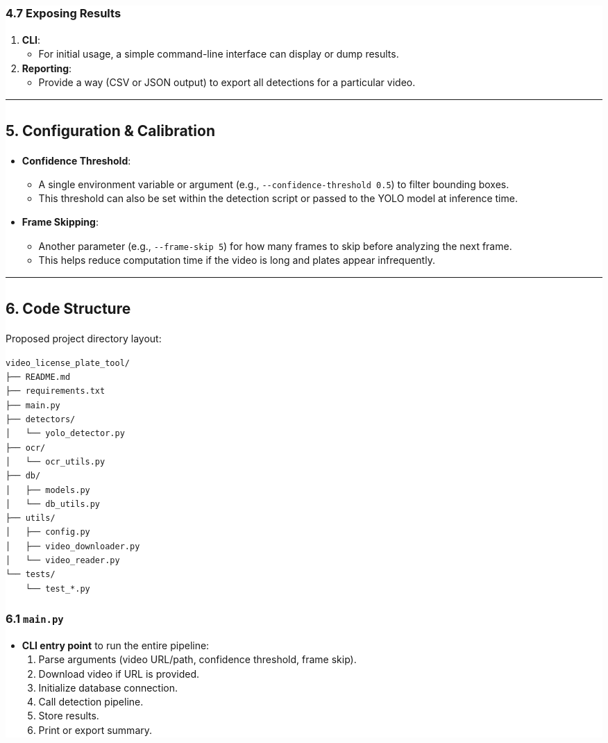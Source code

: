 ### 4.7 Exposing Results
1. **CLI**:
   - For initial usage, a simple command-line interface can display or dump results.
2. **Reporting**:
   - Provide a way (CSV or JSON output) to export all detections for a particular video.

---

## 5. Configuration & Calibration

- **Confidence Threshold**: 
  - A single environment variable or argument (e.g., `--confidence-threshold 0.5`) to filter bounding boxes. 
  - This threshold can also be set within the detection script or passed to the YOLO model at inference time.

- **Frame Skipping**:
  - Another parameter (e.g., `--frame-skip 5`) for how many frames to skip before analyzing the next frame. 
  - This helps reduce computation time if the video is long and plates appear infrequently.

---

## 6. Code Structure

Proposed project directory layout:

```
video_license_plate_tool/
├── README.md
├── requirements.txt
├── main.py
├── detectors/
│   └── yolo_detector.py
├── ocr/
│   └── ocr_utils.py
├── db/
│   ├── models.py
│   └── db_utils.py
├── utils/
│   ├── config.py
│   ├── video_downloader.py
│   └── video_reader.py
└── tests/
    └── test_*.py
```


### 6.1 `main.py`
- **CLI entry point** to run the entire pipeline:
  1. Parse arguments (video URL/path, confidence threshold, frame skip).
  2. Download video if URL is provided.
  3. Initialize database connection.
  4. Call detection pipeline.
  5. Store results.
  6. Print or export summary.
